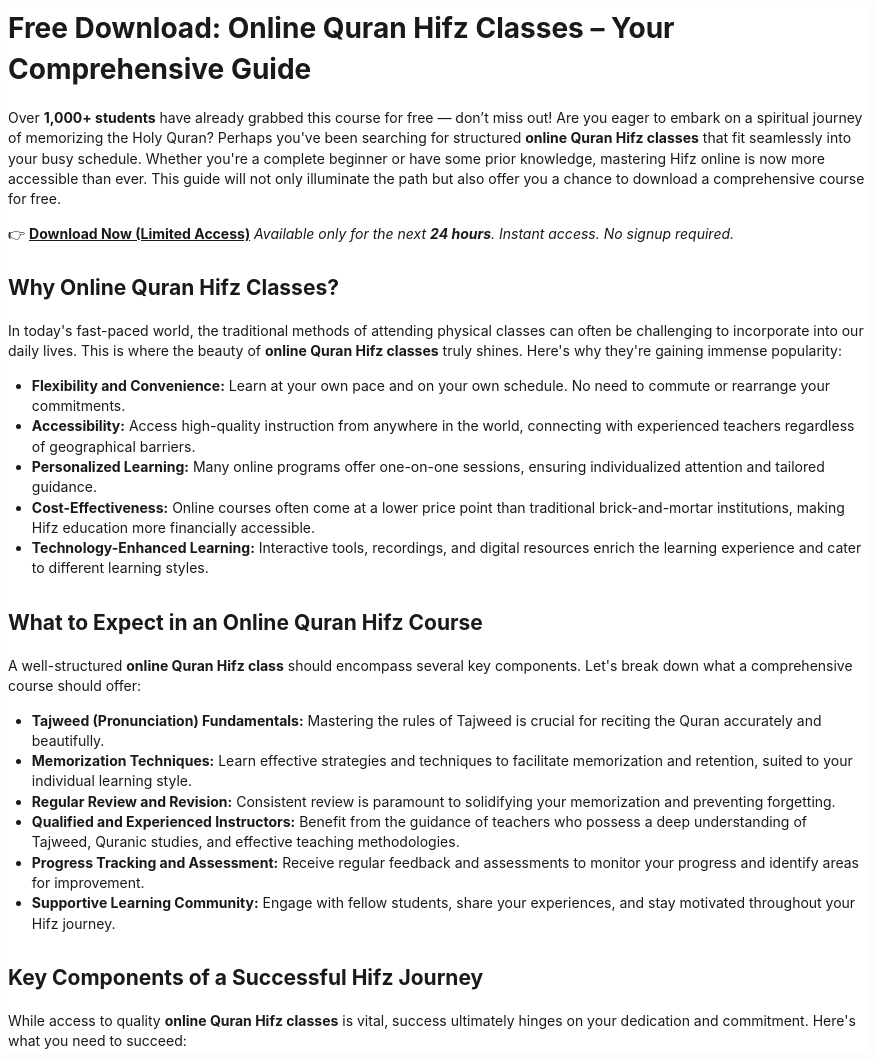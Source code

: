 # Free Download: Online Quran Hifz Classes – Your Comprehensive Guide

Over **1,000+ students** have already grabbed this course for free — don’t miss out!
Are you eager to embark on a spiritual journey of memorizing the Holy Quran? Perhaps you've been searching for structured **online Quran Hifz classes** that fit seamlessly into your busy schedule. Whether you're a complete beginner or have some prior knowledge, mastering Hifz online is now more accessible than ever. This guide will not only illuminate the path but also offer you a chance to download a comprehensive course for free.

👉 [**Download Now (Limited Access)**](https://udemywork.com/online-quran-hifz-classes)
_Available only for the next **24 hours**. Instant access. No signup required._

## Why Online Quran Hifz Classes?

In today's fast-paced world, the traditional methods of attending physical classes can often be challenging to incorporate into our daily lives. This is where the beauty of **online Quran Hifz classes** truly shines. Here's why they're gaining immense popularity:

*   **Flexibility and Convenience:** Learn at your own pace and on your own schedule. No need to commute or rearrange your commitments.
*   **Accessibility:** Access high-quality instruction from anywhere in the world, connecting with experienced teachers regardless of geographical barriers.
*   **Personalized Learning:** Many online programs offer one-on-one sessions, ensuring individualized attention and tailored guidance.
*   **Cost-Effectiveness:** Online courses often come at a lower price point than traditional brick-and-mortar institutions, making Hifz education more financially accessible.
*   **Technology-Enhanced Learning:** Interactive tools, recordings, and digital resources enrich the learning experience and cater to different learning styles.

## What to Expect in an Online Quran Hifz Course

A well-structured **online Quran Hifz class** should encompass several key components. Let's break down what a comprehensive course should offer:

*   **Tajweed (Pronunciation) Fundamentals:** Mastering the rules of Tajweed is crucial for reciting the Quran accurately and beautifully.
*   **Memorization Techniques:** Learn effective strategies and techniques to facilitate memorization and retention, suited to your individual learning style.
*   **Regular Review and Revision:** Consistent review is paramount to solidifying your memorization and preventing forgetting.
*   **Qualified and Experienced Instructors:** Benefit from the guidance of teachers who possess a deep understanding of Tajweed, Quranic studies, and effective teaching methodologies.
*   **Progress Tracking and Assessment:** Receive regular feedback and assessments to monitor your progress and identify areas for improvement.
*   **Supportive Learning Community:** Engage with fellow students, share your experiences, and stay motivated throughout your Hifz journey.

## Key Components of a Successful Hifz Journey

While access to quality **online Quran Hifz classes** is vital, success ultimately hinges on your dedication and commitment. Here's what you need to succeed:
